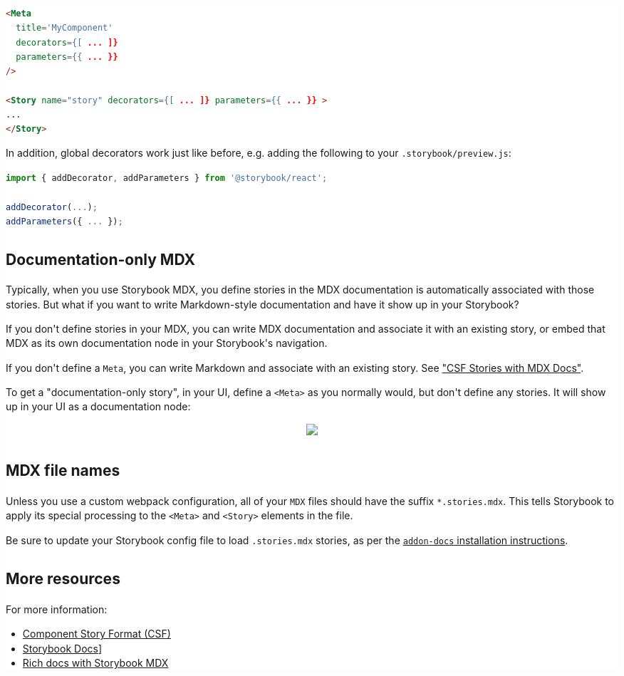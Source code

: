 ```md
<Meta
  title='MyComponent'
  decorators={[ ... ]}
  parameters={{ ... }}
/>

<Story name="story" decorators={[ ... ]} parameters={{ ... }} >
...
</Story>
```

In addition, global decorators work just like before, e.g. adding the following to your `.storybook/preview.js`:

```js
import { addDecorator, addParameters } from '@storybook/react';

addDecorator(...);
addParameters({ ... });
```

## Documentation-only MDX

Typically, when you use Storybook MDX, you define stories in the MDX documentation is automatically associated with those stories. But what if you want to write Markdown-style documentation and have it show up in your Storybook?

If you don't define stories in your MDX, you can write MDX documentation and associate it with an existing story, or embed that MDX as its own documentation node in your Storybook's navigation.

If you don't define a `Meta`, you can write Markdown and associate with an existing story. See ["CSF Stories with MDX Docs"](recipes.md#csf-stories-with-mdx-docs).

To get a "documentation-only story", in your UI, define a `<Meta>` as you normally would, but don't define any stories. It will show up in your UI as a documentation node:

<center>
  <img src="https://raw.githubusercontent.com/storybookjs/storybook/master/addons/docs/docs/media/mdx-documentation-only.png" width="100%" />
</center>

## MDX file names

Unless you use a custom webpack configuration, all of your `MDX` files should have the suffix `*.stories.mdx`. This tells Storybook to apply its special processing to the `<Meta>` and `<Story>` elements in the file.

Be sure to update your Storybook config file to load `.stories.mdx` stories, as per the [`addon-docs` installation instructions](../README.md#installation).

## More resources

For more information:

- [Component Story Format (CSF)](../component-story-format/)
- [Storybook Docs](https://github.com/storybookjs/storybook/blob/next/addons/docs/)]
- [Rich docs with Storybook MDX](https://medium.com/storybookjs/rich-docs-with-storybook-mdx-61bc145ae7bc)
